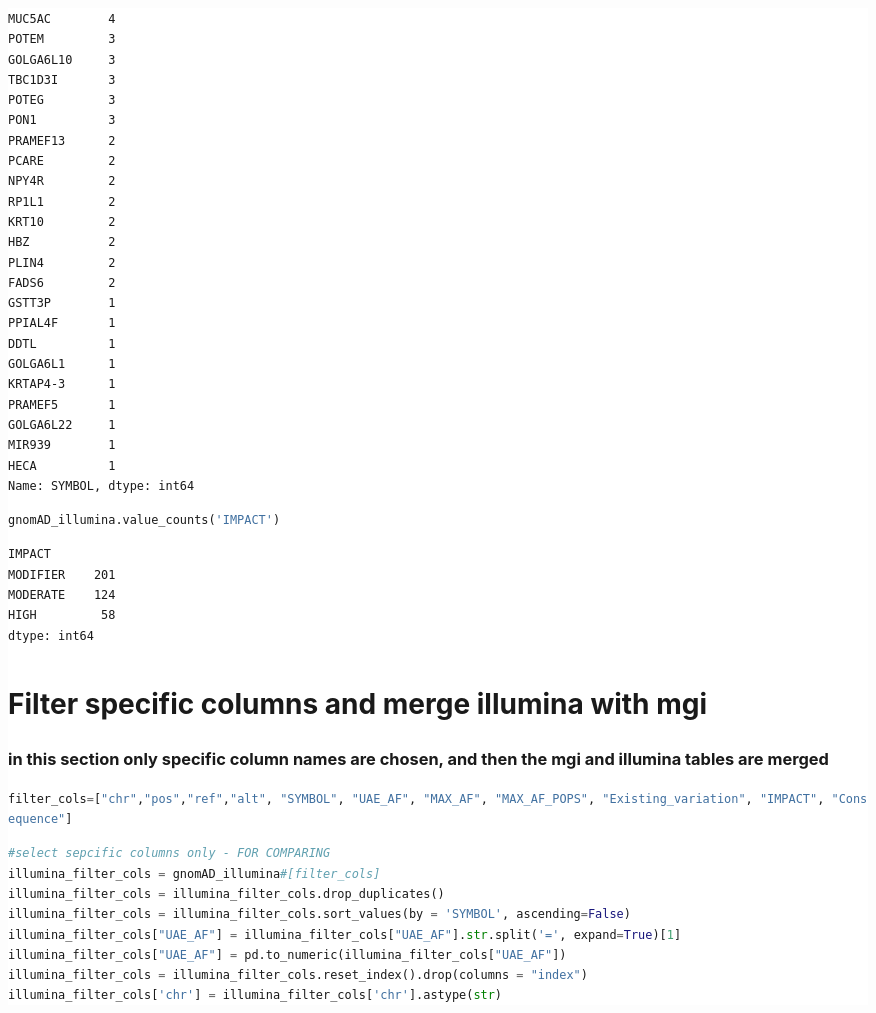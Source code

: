     MUC5AC        4
    POTEM         3
    GOLGA6L10     3
    TBC1D3I       3
    POTEG         3
    PON1          3
    PRAMEF13      2
    PCARE         2
    NPY4R         2
    RP1L1         2
    KRT10         2
    HBZ           2
    PLIN4         2
    FADS6         2
    GSTT3P        1
    PPIAL4F       1
    DDTL          1
    GOLGA6L1      1
    KRTAP4-3      1
    PRAMEF5       1
    GOLGA6L22     1
    MIR939        1
    HECA          1
    Name: SYMBOL, dtype: int64




```python
gnomAD_illumina.value_counts('IMPACT')
```




    IMPACT
    MODIFIER    201
    MODERATE    124
    HIGH         58
    dtype: int64



# Filter specific columns and merge illumina with mgi
 
### in this section only specific column names are chosen, and then the mgi and illumina tables are merged


```python
filter_cols=["chr","pos","ref","alt", "SYMBOL", "UAE_AF", "MAX_AF", "MAX_AF_POPS", "Existing_variation", "IMPACT", "Consequence"]
```


```python
#select sepcific columns only - FOR COMPARING
illumina_filter_cols = gnomAD_illumina#[filter_cols]
illumina_filter_cols = illumina_filter_cols.drop_duplicates()
illumina_filter_cols = illumina_filter_cols.sort_values(by = 'SYMBOL', ascending=False)
illumina_filter_cols["UAE_AF"] = illumina_filter_cols["UAE_AF"].str.split('=', expand=True)[1]
illumina_filter_cols["UAE_AF"] = pd.to_numeric(illumina_filter_cols["UAE_AF"])
illumina_filter_cols = illumina_filter_cols.reset_index().drop(columns = "index")
illumina_filter_cols['chr'] = illumina_filter_cols['chr'].astype(str)
```
